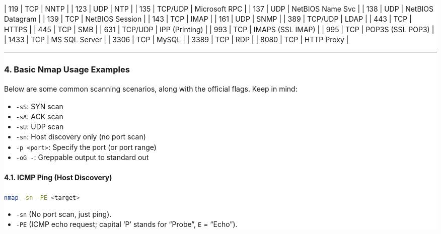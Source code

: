 | 119  | TCP      | NNTP               |
| 123  | UDP      | NTP                |
| 135  | TCP/UDP  | Microsoft RPC      |
| 137  | UDP      | NetBIOS Name Svc   |
| 138  | UDP      | NetBIOS Datagram   |
| 139  | TCP      | NetBIOS Session    |
| 143  | TCP      | IMAP               |
| 161  | UDP      | SNMP               |
| 389  | TCP/UDP  | LDAP               |
| 443  | TCP      | HTTPS              |
| 445  | TCP      | SMB                |
| 631  | TCP/UDP  | IPP (Printing)     |
| 993  | TCP      | IMAPS (SSL IMAP)   |
| 995  | TCP      | POP3S (SSL POP3)   |
| 1433 | TCP      | MS SQL Server      |
| 3306 | TCP      | MySQL              |
| 3389 | TCP      | RDP                |
| 8080 | TCP      | HTTP Proxy         |

------

### 4. Basic Nmap Usage Examples

Below are some common scanning scenarios, along with the official flags. Keep in mind:

- `-sS`: SYN scan
- `-sA`: ACK scan
- `-sU`: UDP scan
- `-sn`: Host discovery only (no port scan)
- `-p <port>`: Specify the port (or port range)
- `-oG -`: Greppable output to standard out

#### 4.1. ICMP Ping (Host Discovery)

```bash
nmap -sn -PE <target>
```

- `-sn` (No port scan, just ping).
- `-PE` (ICMP echo request; capital ‘P’ stands for “Probe”, `E` = “Echo”).
